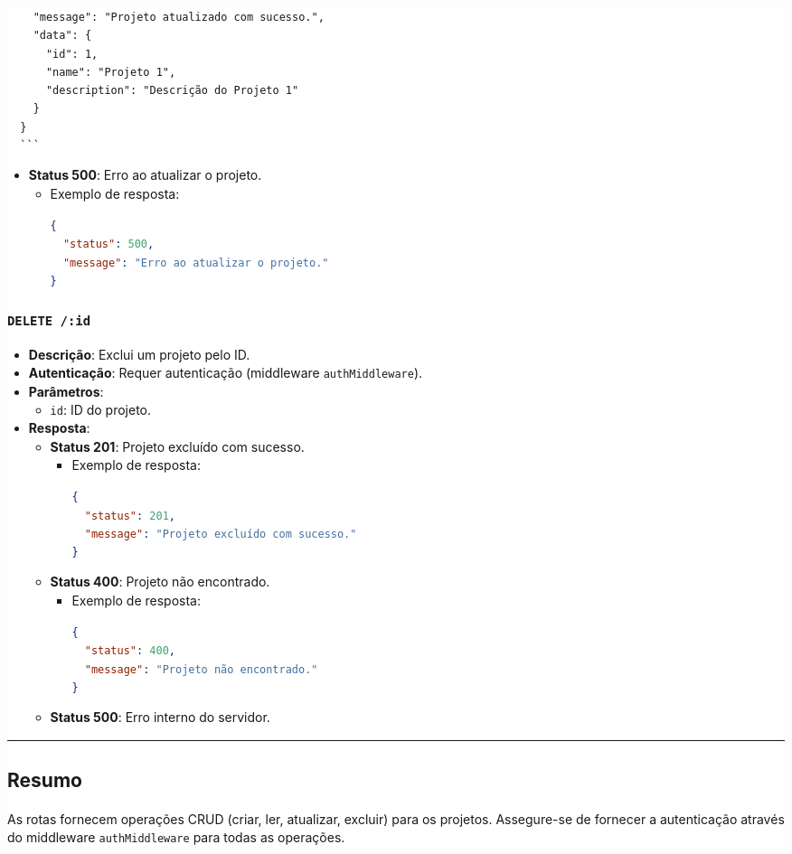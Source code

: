         "message": "Projeto atualizado com sucesso.",
        "data": {
          "id": 1,
          "name": "Projeto 1",
          "description": "Descrição do Projeto 1"
        }
      }
      ```
  - **Status 500**: Erro ao atualizar o projeto.
    - Exemplo de resposta:
      ```json
      {
        "status": 500,
        "message": "Erro ao atualizar o projeto."
      }
      ```

### `DELETE /:id`
- **Descrição**: Exclui um projeto pelo ID.
- **Autenticação**: Requer autenticação (middleware `authMiddleware`).
- **Parâmetros**:
  - `id`: ID do projeto.
- **Resposta**:
  - **Status 201**: Projeto excluído com sucesso.
    - Exemplo de resposta:
      ```json
      {
        "status": 201,
        "message": "Projeto excluído com sucesso."
      }
      ```
  - **Status 400**: Projeto não encontrado.
    - Exemplo de resposta:
      ```json
      {
        "status": 400,
        "message": "Projeto não encontrado."
      }
      ```
  - **Status 500**: Erro interno do servidor.

---

## Resumo

As rotas fornecem operações CRUD (criar, ler, atualizar, excluir) para os projetos. Assegure-se de fornecer a autenticação através do middleware `authMiddleware` para todas as operações.
